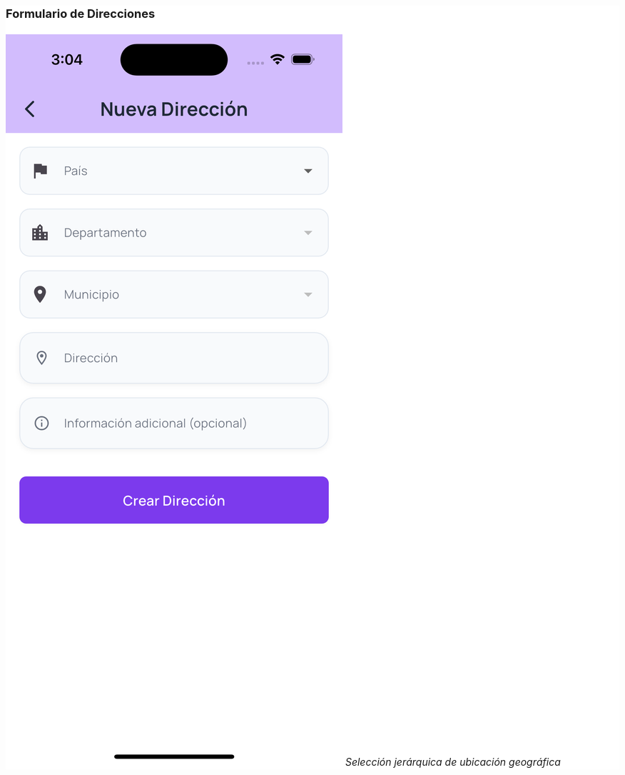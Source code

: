 ### Formulario de Direcciones
![Address Form](docs/screenshots/address_form.png)
*Selección jerárquica de ubicación geográfica*
